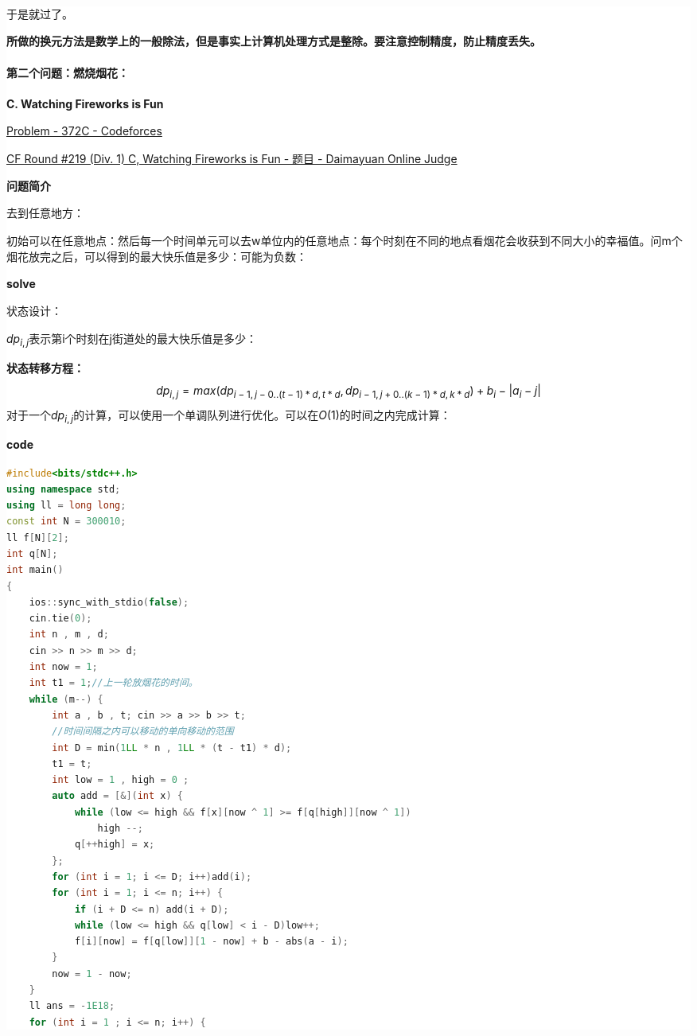 于是就过了。

**所做的换元方法是数学上的一般除法，但是事实上计算机处理方式是整除。要注意控制精度，防止精度丢失。**



#### 第二个问题：燃烧烟花：

**C. Watching Fireworks is Fun**

[Problem - 372C - Codeforces](https://codeforces.com/problemset/problem/372/C)

[CF Round #219 (Div. 1) C, Watching Fireworks is Fun - 题目 - Daimayuan Online Judge](http://oj.daimayuan.top/course/8/problem/426)

**问题简介**

去到任意地方：

初始可以在任意地点：然后每一个时间单元可以去w单位内的任意地点：每个时刻在不同的地点看烟花会收获到不同大小的幸福值。问m个烟花放完之后，可以得到的最大快乐值是多少：可能为负数：

**solve**

状态设计：

$dp_{i , j}$表示第i个时刻在j街道处的最大快乐值是多少：

**状态转移方程：**
$$
dp_{i,j}=max(dp_{i-1,j-0..(t-1)*d,t*d},dp_{i-1,j+0..(k - 1)*d,k*d})+b_i-|a_i-j|
$$
对于一个$dp_{i,j}$的计算，可以使用一个单调队列进行优化。可以在$O(1)$的时间之内完成计算：

**code**

```cpp
#include<bits/stdc++.h>
using namespace std;
using ll = long long;
const int N = 300010;
ll f[N][2];
int q[N];
int main()
{
    ios::sync_with_stdio(false);
    cin.tie(0);
    int n , m , d;
    cin >> n >> m >> d;
    int now = 1;
    int t1 = 1;//上一轮放烟花的时间。
    while (m--) {
        int a , b , t; cin >> a >> b >> t;
        //时间间隔之内可以移动的单向移动的范围
        int D = min(1LL * n , 1LL * (t - t1) * d);
        t1 = t;
        int low = 1 , high = 0 ;
        auto add = [&](int x) {
            while (low <= high && f[x][now ^ 1] >= f[q[high]][now ^ 1])
                high --;
            q[++high] = x;
        };
        for (int i = 1; i <= D; i++)add(i);
        for (int i = 1; i <= n; i++) {
            if (i + D <= n) add(i + D);
            while (low <= high && q[low] < i - D)low++;
            f[i][now] = f[q[low]][1 - now] + b - abs(a - i);
        }
        now = 1 - now;
    }
    ll ans = -1E18;
    for (int i = 1 ; i <= n; i++) {
```